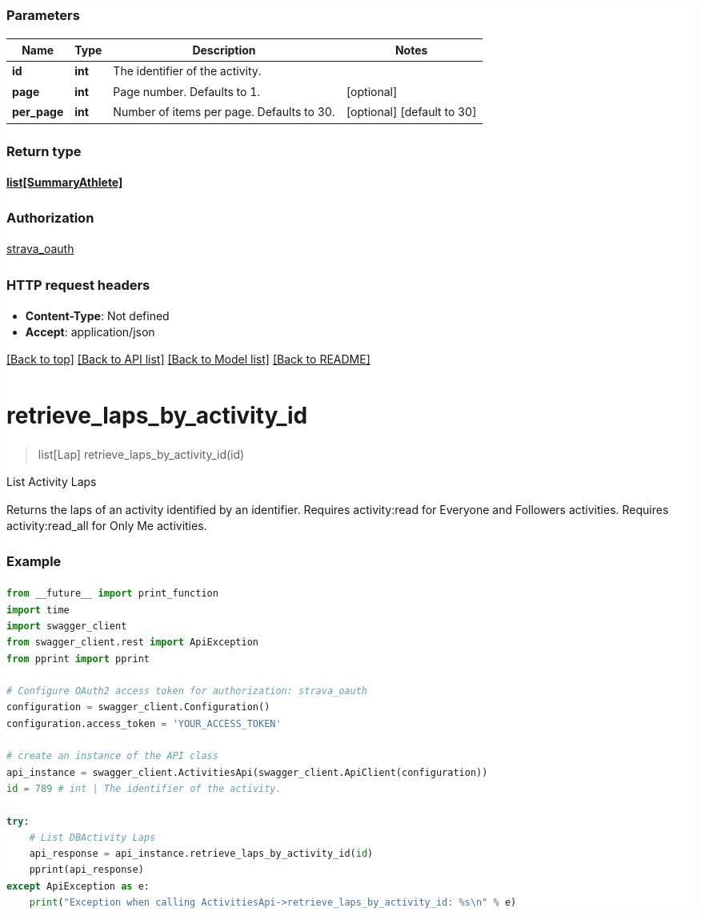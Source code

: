 ### Parameters

Name | Type | Description  | Notes
------------- | ------------- | ------------- | -------------
 **id** | **int**| The identifier of the activity. | 
 **page** | **int**| Page number. Defaults to 1. | [optional] 
 **per_page** | **int**| Number of items per page. Defaults to 30. | [optional] [default to 30]

### Return type

[**list[SummaryAthlete]**](SummaryAthlete.md)

### Authorization

[strava_oauth](../README.md#strava_oauth)

### HTTP request headers

 - **Content-Type**: Not defined
 - **Accept**: application/json

[[Back to top]](#) [[Back to API list]](../README.md#documentation-for-api-endpoints) [[Back to Model list]](../README.md#documentation-for-models) [[Back to README]](../README.md)

# **retrieve_laps_by_activity_id**
> list[Lap] retrieve_laps_by_activity_id(id)

List Activity Laps

Returns the laps of an activity identified by an identifier. Requires activity:read for Everyone and Followers activities. Requires activity:read_all for Only Me activities.

### Example
```python
from __future__ import print_function
import time
import swagger_client
from swagger_client.rest import ApiException
from pprint import pprint

# Configure OAuth2 access token for authorization: strava_oauth
configuration = swagger_client.Configuration()
configuration.access_token = 'YOUR_ACCESS_TOKEN'

# create an instance of the API class
api_instance = swagger_client.ActivitiesApi(swagger_client.ApiClient(configuration))
id = 789 # int | The identifier of the activity.

try:
    # List DBActivity Laps
    api_response = api_instance.retrieve_laps_by_activity_id(id)
    pprint(api_response)
except ApiException as e:
    print("Exception when calling ActivitiesApi->retrieve_laps_by_activity_id: %s\n" % e)
```
